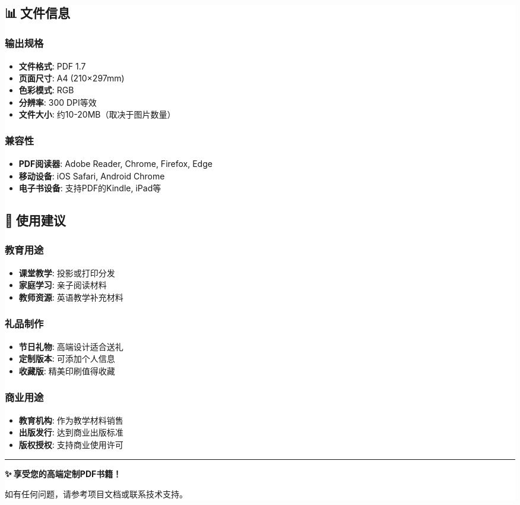 ## 📊 文件信息

### 输出规格
- **文件格式**: PDF 1.7
- **页面尺寸**: A4 (210×297mm)
- **色彩模式**: RGB
- **分辨率**: 300 DPI等效
- **文件大小**: 约10-20MB（取决于图片数量）

### 兼容性
- **PDF阅读器**: Adobe Reader, Chrome, Firefox, Edge
- **移动设备**: iOS Safari, Android Chrome
- **电子书设备**: 支持PDF的Kindle, iPad等

## 🎉 使用建议

### 教育用途
- **课堂教学**: 投影或打印分发
- **家庭学习**: 亲子阅读材料
- **教师资源**: 英语教学补充材料

### 礼品制作
- **节日礼物**: 高端设计适合送礼
- **定制版本**: 可添加个人信息
- **收藏版**: 精美印刷值得收藏

### 商业用途
- **教育机构**: 作为教学材料销售
- **出版发行**: 达到商业出版标准
- **版权授权**: 支持商业使用许可

---

**✨ 享受您的高端定制PDF书籍！**

如有任何问题，请参考项目文档或联系技术支持。